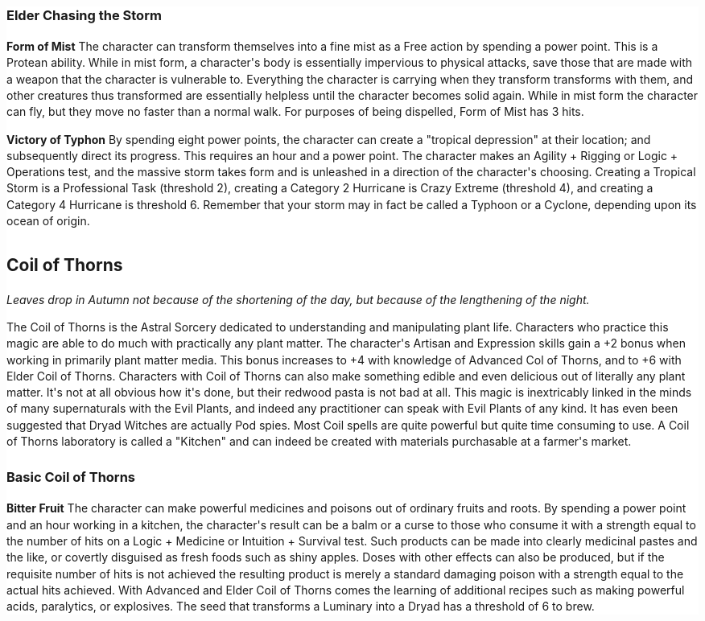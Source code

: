 ### Elder Chasing the Storm

**Form of Mist** The character can transform themselves into a fine mist as a
Free action by spending a power point. This is a Protean ability. While in mist
form, a character's body is essentially impervious to physical attacks, save
those that are made with a weapon that the character is vulnerable to.
Everything the character is carrying when they transform transforms with them,
and other creatures thus transformed are essentially helpless until the
character becomes solid again. While in mist form the character can fly, but
they move no faster than a normal walk. For purposes of being dispelled, Form of
Mist has 3 hits.

**Victory of Typhon** By spending eight power points, the character can create a
"tropical depression" at their location; and subsequently direct its progress.
This requires an hour and a power point. The character makes an Agility +
Rigging or Logic + Operations test, and the massive storm takes form and is
unleashed in a direction of the character's choosing. Creating a Tropical Storm
is a Professional Task (threshold 2), creating a Category 2 Hurricane is Crazy
Extreme (threshold 4), and creating a Category 4 Hurricane is threshold 6.
Remember that your storm may in fact be called a Typhoon or a Cyclone, depending
upon its ocean of origin.

## Coil of Thorns
_Leaves drop in Autumn not because of the shortening of the day, but because of the lengthening of the night._

The Coil of Thorns is the Astral Sorcery dedicated to understanding and
manipulating plant life. Characters who practice this magic are able to do much
with practically any plant matter. The character's Artisan and Expression skills
gain a +2 bonus when working in primarily plant matter media. This bonus
increases to +4 with knowledge of Advanced Col of Thorns, and to +6 with Elder
Coil of Thorns. Characters with Coil of Thorns can also make something edible
and even delicious out of literally any plant matter. It's not at all obvious
how it's done, but their redwood pasta is not bad at all. This magic is
inextricably linked in the minds of many supernaturals with the Evil Plants, and
indeed any practitioner can speak with Evil Plants of any kind. It has even been
suggested that Dryad Witches are actually Pod spies. Most Coil spells are quite
powerful but quite time consuming to use. A Coil of Thorns laboratory is called
a "Kitchen" and can indeed be created with materials purchasable at a farmer's
market.

### Basic Coil of Thorns

**Bitter Fruit** The character can make powerful medicines and poisons out of
ordinary fruits and roots. By spending a power point and an hour working in a
kitchen, the character's result can be a balm or a curse to those who consume it
with a strength equal to the number of hits on a Logic + Medicine or Intuition +
Survival test. Such products can be made into clearly medicinal pastes and the
like, or covertly disguised as fresh foods such as shiny apples. Doses with
other effects can also be produced, but if the requisite number of hits is not
achieved the resulting product is merely a standard damaging poison with a
strength equal to the actual hits achieved. With Advanced and Elder Coil of
Thorns comes the learning of additional recipes such as making powerful acids,
paralytics, or explosives. The seed that transforms a Luminary into a Dryad has
a threshold of 6 to brew.
